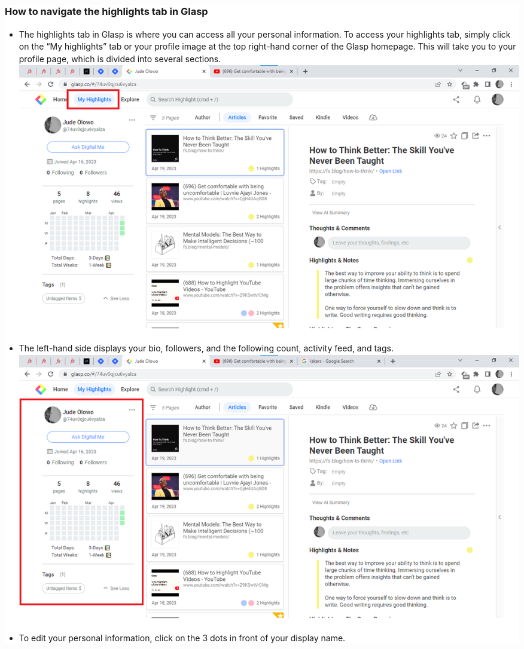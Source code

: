 
### How to navigate the highlights tab in Glasp

- The highlights tab in Glasp is where you can access all your personal information. To access your highlights tab, simply click on the “My highlights” tab or your profile image at the top right-hand corner of the Glasp homepage. This will take you to your profile page, which is divided into several sections.
  ![](images/clicking-on-my-highlight.png)

- The left-hand side displays your bio, followers, and the following count, activity feed, and tags. 
  ![](images/profile-left-hand-side.png)
- To edit your personal information, click on the 3 dots in front of your display name.  